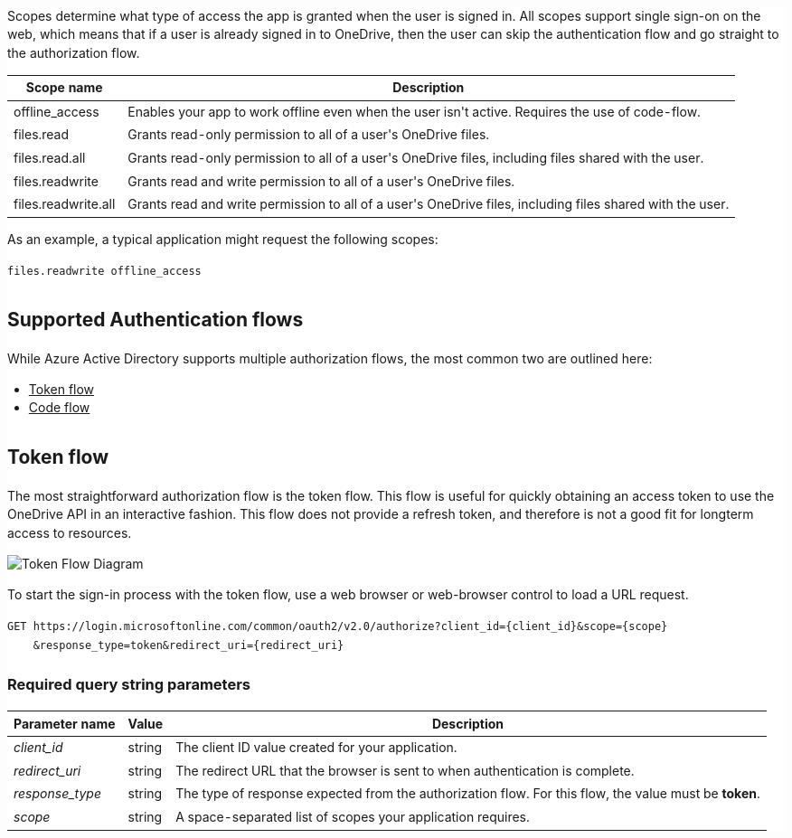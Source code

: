 Scopes determine what type of access the app is granted when the user is signed in.
All scopes support single sign-on on the web, which means that if a user is already signed in to OneDrive, then the user can skip the authentication flow and go straight to the authorization flow.

| Scope name          | Description                                                                                                           |
| ------------------- | --------------------------------------------------------------------------------------------------------------------- |
| offline_access      | Enables your app to work offline even when the user isn't active. Requires the use of code-flow.                      |
| files.read          | Grants read-only permission to all of a user's OneDrive files.                                                        |
| files.read.all      | Grants read-only permission to all of a user's OneDrive files, including files shared with the user.                  |
| files.readwrite     | Grants read and write permission to all of a user's OneDrive files.                                                   |
| files.readwrite.all | Grants read and write permission to all of a user's OneDrive files, including files shared with the user.             |

As an example, a typical application might request the following scopes:

```
files.readwrite offline_access
```

## Supported Authentication flows

While Azure Active Directory supports multiple authorization flows, the most common two are outlined here:

* [Token flow](#token-flow)
* [Code flow](#code-flow)

## Token flow

The most straightforward authorization flow is the token flow.
This flow is useful for quickly obtaining an access token to use the OneDrive API in an interactive fashion. 
This flow does not provide a refresh token, and therefore is not a good fit for longterm access to resources.

![Token Flow Diagram](../../media/implicit_grant_flow.png)

To start the sign-in process with the token flow, use a web browser or web-browser control to load a URL request.

```
GET https://login.microsoftonline.com/common/oauth2/v2.0/authorize?client_id={client_id}&scope={scope}
    &response_type=token&redirect_uri={redirect_uri}
```

### Required query string parameters

| Parameter name    | Value    | Description                                                                                            |
| ----------------- | -------- | ------------------------------------------------------------------------------------------------------ |
| *client_id*       | string   | The client ID value created for your application.                                                      |
| *redirect_uri*    | string   | The redirect URL that the browser is sent to when authentication is complete.                          |
| *response_type*   | string   | The type of response expected from the authorization flow. For this flow, the value must be **token**. |
| *scope*           | string   | A space-separated list of scopes your application requires.                                            |
